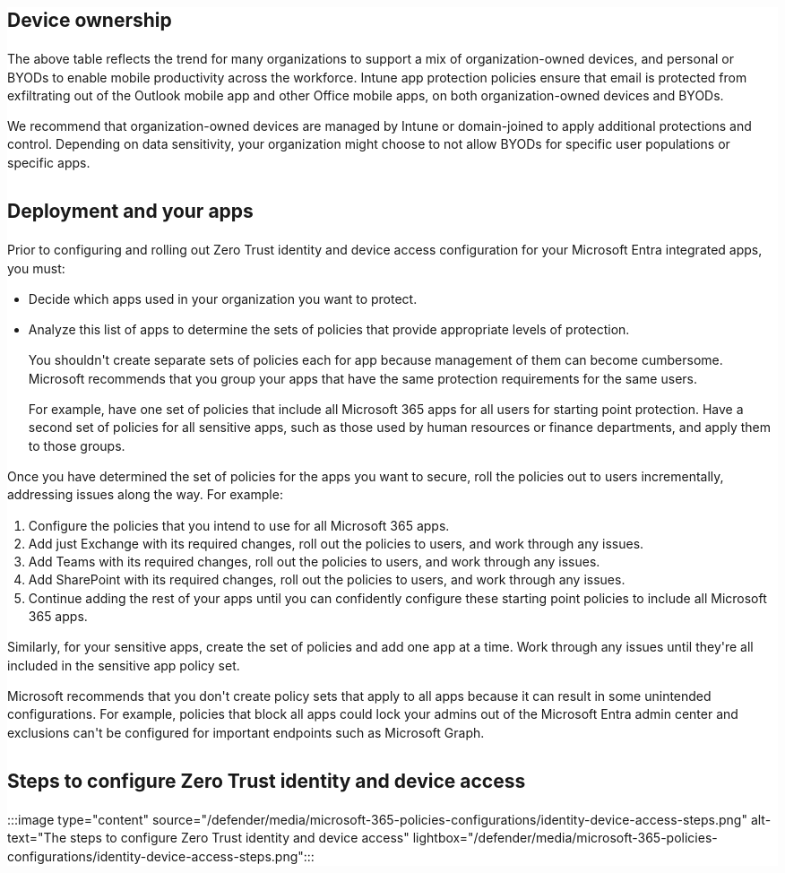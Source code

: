 ## Device ownership

The above table reflects the trend for many organizations to support a mix of organization-owned devices, and personal or BYODs to enable mobile productivity across the workforce. Intune app protection policies ensure that email is protected from exfiltrating out of the Outlook mobile app and other Office mobile apps, on both organization-owned devices and BYODs.

We recommend that organization-owned devices are managed by Intune or domain-joined to apply additional protections and control. Depending on data sensitivity, your organization might choose to not allow BYODs for specific user populations or specific apps.

## Deployment and your apps

Prior to configuring and rolling out Zero Trust identity and device access configuration for your Microsoft Entra integrated apps, you must:

- Decide which apps used in your organization you want to protect.
- Analyze this list of apps to determine the sets of policies that provide appropriate levels of protection.

  You shouldn't create separate sets of policies each for app because management of them can become cumbersome. Microsoft recommends that you group your apps that have the same protection requirements for the same users.

  For example, have one set of policies that include all Microsoft 365 apps for all users for starting point protection. Have a second set of policies for all sensitive apps, such as those used by human resources or finance departments, and apply them to those groups.

Once you have determined the set of policies for the apps you want to secure, roll the policies out to users incrementally, addressing issues along the way. For example:

1. Configure the policies that you intend to use for all Microsoft 365 apps.
2. Add just Exchange with its required changes, roll out the policies to users, and work through any issues.
3. Add Teams with its required changes, roll out the policies to users, and work through any issues.
4. Add SharePoint with its required changes, roll out the policies to users, and work through any issues.
5. Continue adding the rest of your apps until you can confidently configure these starting point policies to include all Microsoft 365 apps.

Similarly, for your sensitive apps, create the set of policies and add one app at a time. Work through any issues until they're all included in the sensitive app policy set.

Microsoft recommends that you don't create policy sets that apply to all apps because it can result in some unintended configurations. For example, policies that block all apps could lock your admins out of the Microsoft Entra admin center and exclusions can't be configured for important endpoints such as Microsoft Graph.

## Steps to configure Zero Trust identity and device access

:::image type="content" source="/defender/media/microsoft-365-policies-configurations/identity-device-access-steps.png" alt-text="The steps to configure Zero Trust identity and device access" lightbox="/defender/media/microsoft-365-policies-configurations/identity-device-access-steps.png":::
